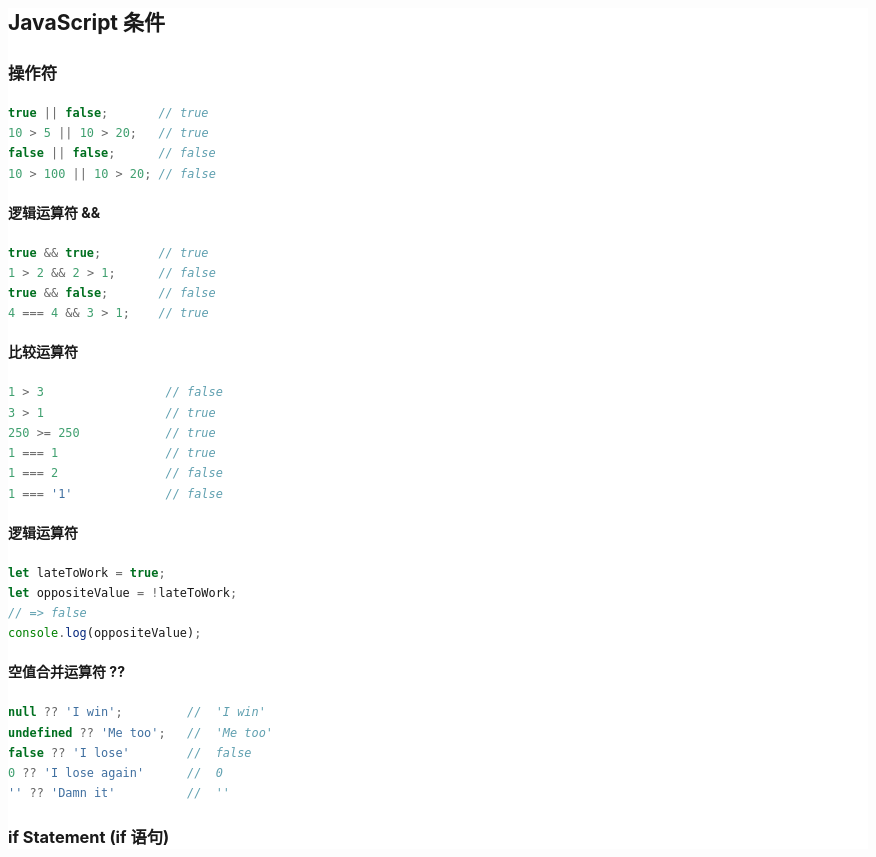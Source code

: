 ```js
```

JavaScript 条件
----

### 操作符


```javascript
true || false;       // true
10 > 5 || 10 > 20;   // true
false || false;      // false
10 > 100 || 10 > 20; // false
```

#### 逻辑运算符 &&

```javascript
true && true;        // true
1 > 2 && 2 > 1;      // false
true && false;       // false
4 === 4 && 3 > 1;    // true
```

#### 比较运算符

```javascript
1 > 3                 // false
3 > 1                 // true
250 >= 250            // true
1 === 1               // true
1 === 2               // false
1 === '1'             // false
```

#### 逻辑运算符

```javascript
let lateToWork = true;
let oppositeValue = !lateToWork;
// => false
console.log(oppositeValue); 
```

#### 空值合并运算符 ??

```javascript
null ?? 'I win';         //  'I win'
undefined ?? 'Me too';   //  'Me too'
false ?? 'I lose'        //  false
0 ?? 'I lose again'      //  0
'' ?? 'Damn it'          //  ''
```

### if Statement (if 语句)

